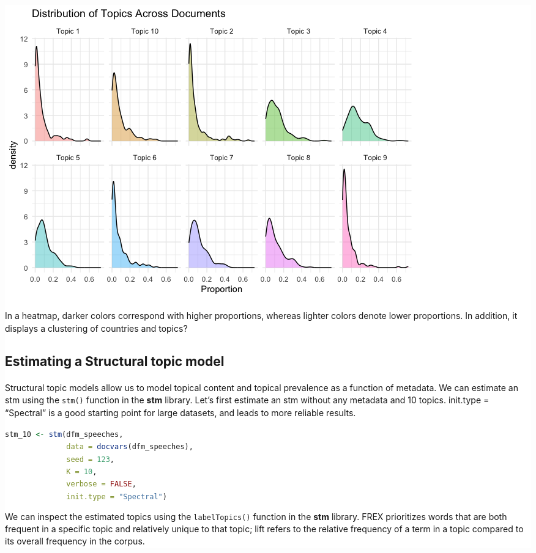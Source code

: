 ![](Lab_Session_QTA_7_Answers_files/figure-commonmark/plot_topic_distribution-1.png)

In a heatmap, darker colors correspond with higher proportions, whereas
lighter colors denote lower proportions. In addition, it displays a
clustering of countries and topics?

## Estimating a Structural topic model

Structural topic models allow us to model topical content and topical
prevalence as a function of metadata. We can estimate an stm using the
`stm()` function in the **stm** library. Let’s first estimate an stm
without any metadata and 10 topics. init.type = “Spectral” is a good
starting point for large datasets, and leads to more reliable results.

``` r
stm_10 <- stm(dfm_speeches, 
              data = docvars(dfm_speeches),
              seed = 123,
              K = 10,
              verbose = FALSE,
              init.type = "Spectral")
```

We can inspect the estimated topics using the `labelTopics()` function
in the **stm** library. FREX prioritizes words that are both frequent in
a specific topic and relatively unique to that topic; lift refers to the
relative frequency of a term in a topic compared to its overall
frequency in the corpus.
